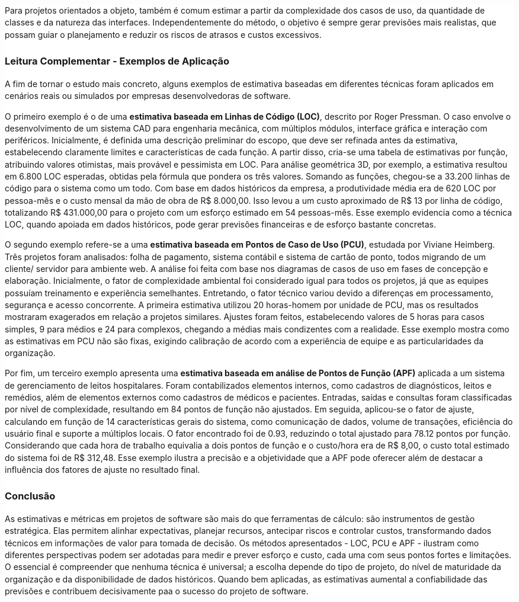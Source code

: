 Para projetos orientados a objeto, também é comum estimar a partir da complexidade dos casos de uso, da quantidade de classes e da natureza das interfaces. Independentemente do método, o objetivo é sempre gerar previsões mais realistas, que possam guiar o planejamento e reduzir os riscos de atrasos e custos excessivos.

### Leitura Complementar - Exemplos de Aplicação

A fim de tornar o estudo mais concreto, alguns exemplos de estimativa baseadas em diferentes técnicas foram aplicados em cenários reais ou simulados por empresas desenvolvedoras de software.

O primeiro exemplo é o de uma **estimativa baseada em Linhas de Código (LOC)**, descrito por Roger Pressman. O caso envolve o desenvolvimento de um sistema CAD para engenharia mecânica, com múltiplos módulos, interface gráfica e interação com periféricos. Inicialmente, é definida uma descrição preliminar do escopo, que deve ser refinada antes da estimativa, estabelecendo claramente limites e características de cada função. A partir disso, cria-se uma tabela de estimativas por função, atribuindo valores otimistas, mais provável e pessimista em LOC. Para análise geométrica 3D, por exemplo, a estimativa resultou em 6.800 LOC esperadas, obtidas pela fórmula que pondera os três valores. Somando as funções, chegou-se a 33.200 linhas de código para o sistema como um todo. Com base em dados históricos da empresa, a produtividade média era de 620 LOC por pessoa-mês e o custo mensal da mão de obra de R$ 8.000,00. Isso levou a um custo aproximado de R$ 13 por linha de código, totalizando R$ 431.000,00 para o projeto com um esforço estimado em 54 pessoas-mês. Esse exemplo evidencia como a técnica LOC, quando apoiada em dados históricos, pode gerar previsões financeiras e de esforço bastante concretas.

O segundo exemplo refere-se a uma **estimativa baseada em Pontos de Caso de Uso (PCU)**, estudada por Viviane Heimberg. Três projetos foram analisados: folha de pagamento, sistema contábil e sistema de cartão de ponto, todos migrando de um cliente/ servidor para ambiente web. A análise foi feita com base nos diagramas de casos de uso em fases de concepção e elaboração. Inicialmente, o fator de complexidade ambiental foi considerado igual para todos os projetos, já que as equipes possuíam treinamento e experiência semelhantes. Entretando, o fator técnico variou devido a diferenças em processamento, segurança e acesso concorrente. A primeira estimativa utilizou 20 horas-homem por unidade de PCU, mas os resultados mostraram exagerados em relação a projetos similares. Ajustes foram feitos, estabelecendo valores de 5 horas para casos simples, 9 para médios e 24 para complexos, chegando a médias mais condizentes com a realidade. Esse exemplo mostra como as estimativas em PCU não são fixas, exigindo calibração de acordo com a experiência de equipe e as particularidades da organização.

Por fim, um terceiro exemplo apresenta uma **estimativa baseada em análise de Pontos de Função (APF)** aplicada a um sistema de gerenciamento de leitos hospitalares. Foram contabilizados elementos internos, como cadastros de diagnósticos, leitos e remédios, além de elementos externos como cadastros de médicos e pacientes. Entradas, saídas e consultas foram classificadas por nível de complexidade, resultando em 84 pontos de função não ajustados. Em seguida, aplicou-se o fator de ajuste, calculando em função de 14 características gerais do sistema, como comunicação de dados, volume de transações, eficiência do usuário final e suporte a múltiplos locais. O fator encontrado foi de 0.93, reduzindo o total ajustado para 78.12 pontos por função. Considerando que cada hora de trabalho equivalia a dois pontos de função e o custo/hora era de R$ 8,00, o custo total estimado do sistema foi de R$ 312,48. Esse exemplo ilustra a precisão e a objetividade que a APF pode oferecer além de destacar a influência dos fatores de ajuste no resultado final.

### Conclusão

As estimativas e métricas em projetos de software são mais do que ferramentas de cálculo: são instrumentos de gestão estratégica. Elas permitem alinhar expectativas, planejar recursos, antecipar riscos e controlar custos, transformando dados técnicos em informações de valor para tomada de decisão. Os métodos apresentados - LOC, PCU e APF - ilustram como diferentes perspectivas podem ser adotadas para medir e prever esforço e custo, cada uma com seus pontos fortes e limitações. O essencial é compreender que nenhuma técnica é universal; a escolha depende do tipo de projeto, do nível de maturidade da organização e da disponibilidade de dados históricos. Quando bem aplicadas, as estimativas aumental a confiabilidade das previsões e contribuem decisivamente paa o sucesso do projeto de software.
